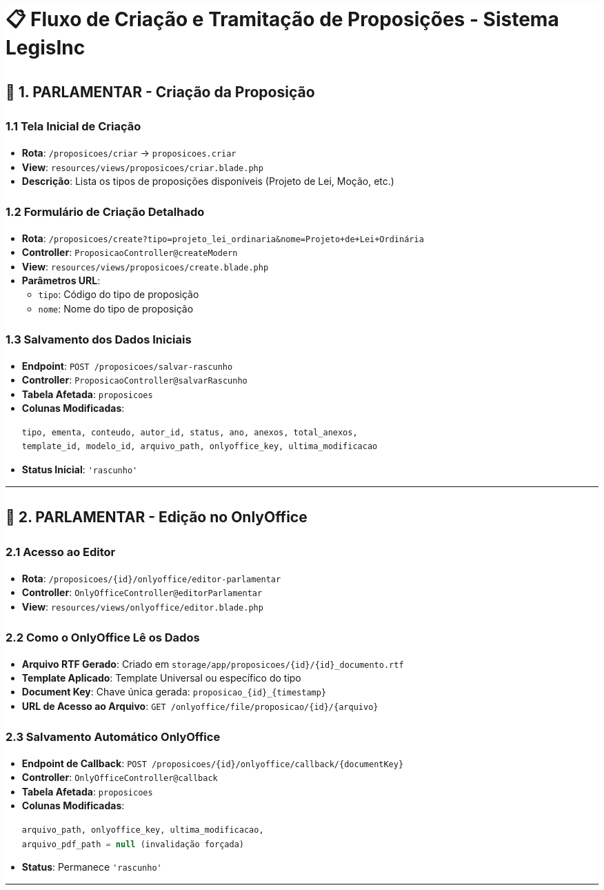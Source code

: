 # 📋 Fluxo de Criação e Tramitação de Proposições - Sistema LegisInc

## 🚀 **1. PARLAMENTAR - Criação da Proposição**

### **1.1 Tela Inicial de Criação**
- **Rota**: `/proposicoes/criar` → `proposicoes.criar`
- **View**: `resources/views/proposicoes/criar.blade.php`
- **Descrição**: Lista os tipos de proposições disponíveis (Projeto de Lei, Moção, etc.)

### **1.2 Formulário de Criação Detalhado**
- **Rota**: `/proposicoes/create?tipo=projeto_lei_ordinaria&nome=Projeto+de+Lei+Ordinária`
- **Controller**: `ProposicaoController@createModern`
- **View**: `resources/views/proposicoes/create.blade.php`
- **Parâmetros URL**:
  - `tipo`: Código do tipo de proposição
  - `nome`: Nome do tipo de proposição

### **1.3 Salvamento dos Dados Iniciais**
- **Endpoint**: `POST /proposicoes/salvar-rascunho`
- **Controller**: `ProposicaoController@salvarRascunho`
- **Tabela Afetada**: `proposicoes`
- **Colunas Modificadas**:
  ```sql
  tipo, ementa, conteudo, autor_id, status, ano, anexos, total_anexos,
  template_id, modelo_id, arquivo_path, onlyoffice_key, ultima_modificacao
  ```
- **Status Inicial**: `'rascunho'`

---

## 📝 **2. PARLAMENTAR - Edição no OnlyOffice**

### **2.1 Acesso ao Editor**
- **Rota**: `/proposicoes/{id}/onlyoffice/editor-parlamentar`
- **Controller**: `OnlyOfficeController@editorParlamentar`
- **View**: `resources/views/onlyoffice/editor.blade.php`

### **2.2 Como o OnlyOffice Lê os Dados**
- **Arquivo RTF Gerado**: Criado em `storage/app/proposicoes/{id}/{id}_documento.rtf`
- **Template Aplicado**: Template Universal ou específico do tipo
- **Document Key**: Chave única gerada: `proposicao_{id}_{timestamp}`
- **URL de Acesso ao Arquivo**: `GET /onlyoffice/file/proposicao/{id}/{arquivo}`

### **2.3 Salvamento Automático OnlyOffice**
- **Endpoint de Callback**: `POST /proposicoes/{id}/onlyoffice/callback/{documentKey}`
- **Controller**: `OnlyOfficeController@callback`
- **Tabela Afetada**: `proposicoes`
- **Colunas Modificadas**:
  ```sql
  arquivo_path, onlyoffice_key, ultima_modificacao,
  arquivo_pdf_path = null (invalidação forçada)
  ```
- **Status**: Permanece `'rascunho'`

---